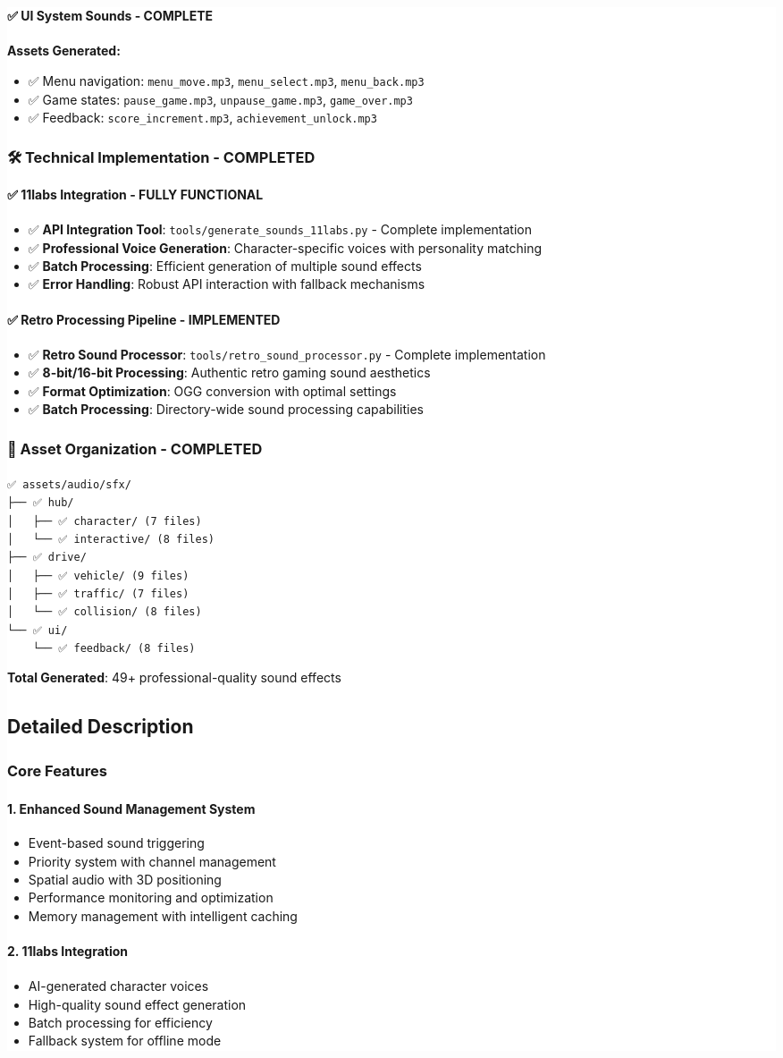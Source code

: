#### ✅ UI System Sounds - COMPLETE
**Assets Generated:**
- ✅ Menu navigation: `menu_move.mp3`, `menu_select.mp3`, `menu_back.mp3`
- ✅ Game states: `pause_game.mp3`, `unpause_game.mp3`, `game_over.mp3`
- ✅ Feedback: `score_increment.mp3`, `achievement_unlock.mp3`

### 🛠️ Technical Implementation - COMPLETED

#### ✅ 11labs Integration - FULLY FUNCTIONAL
- ✅ **API Integration Tool**: `tools/generate_sounds_11labs.py` - Complete implementation
- ✅ **Professional Voice Generation**: Character-specific voices with personality matching
- ✅ **Batch Processing**: Efficient generation of multiple sound effects
- ✅ **Error Handling**: Robust API interaction with fallback mechanisms

#### ✅ Retro Processing Pipeline - IMPLEMENTED
- ✅ **Retro Sound Processor**: `tools/retro_sound_processor.py` - Complete implementation
- ✅ **8-bit/16-bit Processing**: Authentic retro gaming sound aesthetics
- ✅ **Format Optimization**: OGG conversion with optimal settings
- ✅ **Batch Processing**: Directory-wide sound processing capabilities

### 📁 Asset Organization - COMPLETED
```
✅ assets/audio/sfx/
├── ✅ hub/
│   ├── ✅ character/ (7 files)
│   └── ✅ interactive/ (8 files)
├── ✅ drive/
│   ├── ✅ vehicle/ (9 files)
│   ├── ✅ traffic/ (7 files)
│   └── ✅ collision/ (8 files)
└── ✅ ui/
    └── ✅ feedback/ (8 files)
```

**Total Generated**: 49+ professional-quality sound effects

## Detailed Description

### Core Features

#### 1. Enhanced Sound Management System
- Event-based sound triggering
- Priority system with channel management
- Spatial audio with 3D positioning
- Performance monitoring and optimization
- Memory management with intelligent caching

#### 2. 11labs Integration
- AI-generated character voices
- High-quality sound effect generation
- Batch processing for efficiency
- Fallback system for offline mode
